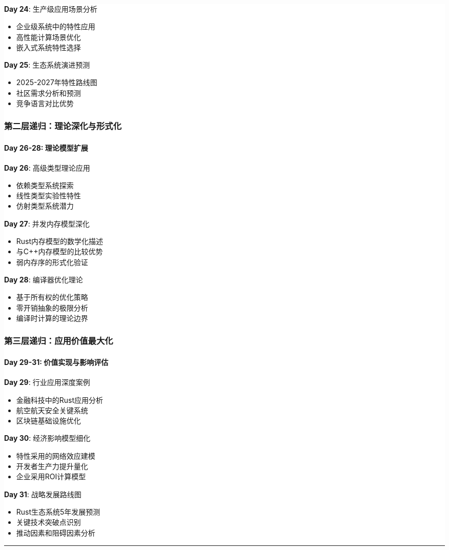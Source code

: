 **Day 24**: 生产级应用场景分析

- 企业级系统中的特性应用
- 高性能计算场景优化
- 嵌入式系统特性选择

**Day 25**: 生态系统演进预测

- 2025-2027年特性路线图
- 社区需求分析和预测
- 竞争语言对比优势

### 第二层递归：理论深化与形式化

#### Day 26-28: 理论模型扩展

**Day 26**: 高级类型理论应用

- 依赖类型系统探索
- 线性类型实验性特性
- 仿射类型系统潜力

**Day 27**: 并发内存模型深化

- Rust内存模型的数学化描述
- 与C++内存模型的比较优势
- 弱内存序的形式化验证

**Day 28**: 编译器优化理论

- 基于所有权的优化策略
- 零开销抽象的极限分析
- 编译时计算的理论边界

### 第三层递归：应用价值最大化

#### Day 29-31: 价值实现与影响评估

**Day 29**: 行业应用深度案例

- 金融科技中的Rust应用分析
- 航空航天安全关键系统
- 区块链基础设施优化

**Day 30**: 经济影响模型细化

- 特性采用的网络效应建模
- 开发者生产力提升量化
- 企业采用ROI计算模型

**Day 31**: 战略发展路线图

- Rust生态系统5年发展预测
- 关键技术突破点识别
- 推动因素和阻碍因素分析

---
